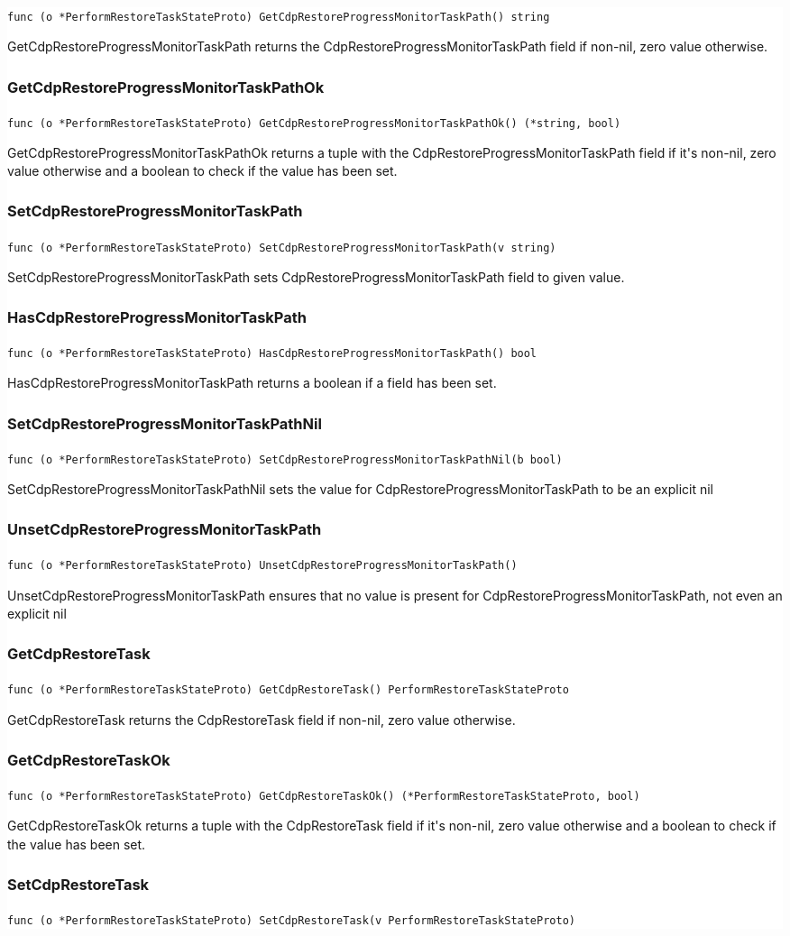 `func (o *PerformRestoreTaskStateProto) GetCdpRestoreProgressMonitorTaskPath() string`

GetCdpRestoreProgressMonitorTaskPath returns the CdpRestoreProgressMonitorTaskPath field if non-nil, zero value otherwise.

### GetCdpRestoreProgressMonitorTaskPathOk

`func (o *PerformRestoreTaskStateProto) GetCdpRestoreProgressMonitorTaskPathOk() (*string, bool)`

GetCdpRestoreProgressMonitorTaskPathOk returns a tuple with the CdpRestoreProgressMonitorTaskPath field if it's non-nil, zero value otherwise
and a boolean to check if the value has been set.

### SetCdpRestoreProgressMonitorTaskPath

`func (o *PerformRestoreTaskStateProto) SetCdpRestoreProgressMonitorTaskPath(v string)`

SetCdpRestoreProgressMonitorTaskPath sets CdpRestoreProgressMonitorTaskPath field to given value.

### HasCdpRestoreProgressMonitorTaskPath

`func (o *PerformRestoreTaskStateProto) HasCdpRestoreProgressMonitorTaskPath() bool`

HasCdpRestoreProgressMonitorTaskPath returns a boolean if a field has been set.

### SetCdpRestoreProgressMonitorTaskPathNil

`func (o *PerformRestoreTaskStateProto) SetCdpRestoreProgressMonitorTaskPathNil(b bool)`

 SetCdpRestoreProgressMonitorTaskPathNil sets the value for CdpRestoreProgressMonitorTaskPath to be an explicit nil

### UnsetCdpRestoreProgressMonitorTaskPath
`func (o *PerformRestoreTaskStateProto) UnsetCdpRestoreProgressMonitorTaskPath()`

UnsetCdpRestoreProgressMonitorTaskPath ensures that no value is present for CdpRestoreProgressMonitorTaskPath, not even an explicit nil
### GetCdpRestoreTask

`func (o *PerformRestoreTaskStateProto) GetCdpRestoreTask() PerformRestoreTaskStateProto`

GetCdpRestoreTask returns the CdpRestoreTask field if non-nil, zero value otherwise.

### GetCdpRestoreTaskOk

`func (o *PerformRestoreTaskStateProto) GetCdpRestoreTaskOk() (*PerformRestoreTaskStateProto, bool)`

GetCdpRestoreTaskOk returns a tuple with the CdpRestoreTask field if it's non-nil, zero value otherwise
and a boolean to check if the value has been set.

### SetCdpRestoreTask

`func (o *PerformRestoreTaskStateProto) SetCdpRestoreTask(v PerformRestoreTaskStateProto)`
